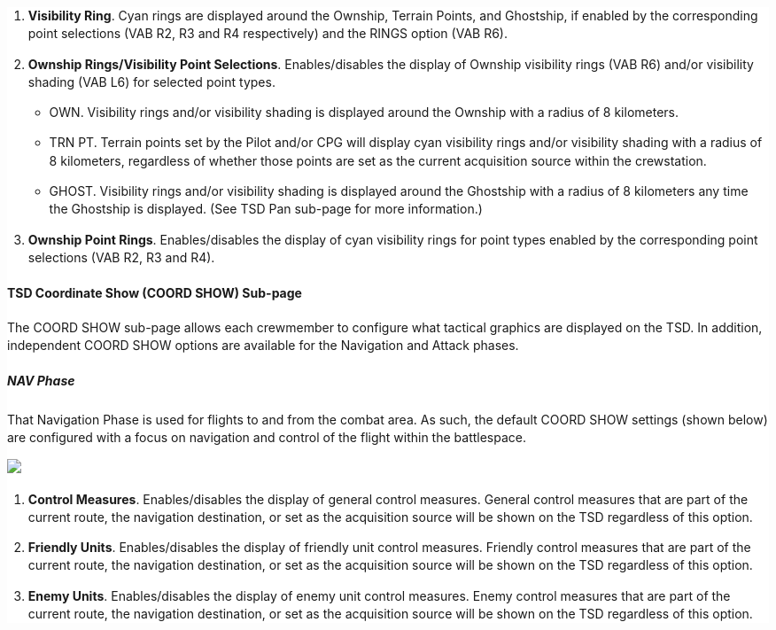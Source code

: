 
1. **Visibility Ring**. Cyan rings are displayed around the Ownship, Terrain Points, and Ghostship, if enabled by
    the corresponding point selections (VAB R2, R3 and R4 respectively) and the RINGS option (VAB R6).

1. **Ownship Rings/Visibility Point Selections**. Enables/disables the display of Ownship visibility rings (VAB
    R6) and/or visibility shading (VAB L6) for selected point types.

    -  OWN. Visibility rings and/or visibility shading is displayed around the Ownship with a radius of 8
           kilometers.

    -  TRN PT. Terrain points set by the Pilot and/or CPG will display cyan visibility rings and/or visibility
           shading with a radius of 8 kilometers, regardless of whether those points are set as the current
           acquisition source within the crewstation.

    -  GHOST. Visibility rings and/or visibility shading is displayed around the Ghostship with a radius of 8
           kilometers any time the Ghostship is displayed. (See TSD Pan sub-page for more information.)

1. **Ownship Point Rings**. Enables/disables the display of cyan visibility rings for point types enabled by the
    corresponding point selections (VAB R2, R3 and R4).

#### TSD Coordinate Show (COORD SHOW) Sub-page

The COORD SHOW sub-page allows each crewmember to configure what tactical graphics are displayed on the
TSD. In addition, independent COORD SHOW options are available for the Navigation and Attack phases.

##### NAV Phase

That Navigation Phase is used for flights to and from the combat area. As such, the default COORD SHOW settings
(shown below) are configured with a focus on navigation and control of the flight within the battlespace.

![](img/img-152-1-screen.jpg)


1. **Control Measures**. Enables/disables the display of general control measures. General control measures
      that are part of the current route, the navigation destination, or set as the acquisition source will be shown
      on the TSD regardless of this option.

1. **Friendly Units**. Enables/disables the display of friendly unit control measures. Friendly control measures
      that are part of the current route, the navigation destination, or set as the acquisition source will be shown
      on the TSD regardless of this option.

1. **Enemy Units**. Enables/disables the display of enemy unit control measures. Enemy control measures that
      are part of the current route, the navigation destination, or set as the acquisition source will be shown on
      the TSD regardless of this option.
